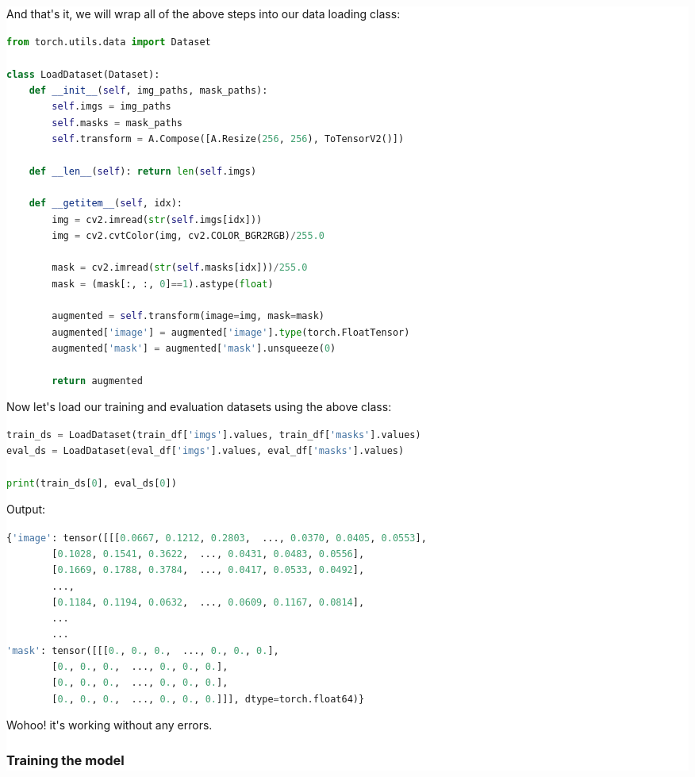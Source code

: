 And that's it, we will wrap all of the above steps into our data loading class:

```python
from torch.utils.data import Dataset

class LoadDataset(Dataset):
    def __init__(self, img_paths, mask_paths):
        self.imgs = img_paths
        self.masks = mask_paths
        self.transform = A.Compose([A.Resize(256, 256), ToTensorV2()])
        
    def __len__(self): return len(self.imgs)
    
    def __getitem__(self, idx):
        img = cv2.imread(str(self.imgs[idx]))
        img = cv2.cvtColor(img, cv2.COLOR_BGR2RGB)/255.0
        
        mask = cv2.imread(str(self.masks[idx]))/255.0
        mask = (mask[:, :, 0]==1).astype(float)
        
        augmented = self.transform(image=img, mask=mask)
        augmented['image'] = augmented['image'].type(torch.FloatTensor)
        augmented['mask'] = augmented['mask'].unsqueeze(0)
        
        return augmented
```

Now let's load our training and evaluation datasets using the above class:

```python
train_ds = LoadDataset(train_df['imgs'].values, train_df['masks'].values)
eval_ds = LoadDataset(eval_df['imgs'].values, eval_df['masks'].values)

print(train_ds[0], eval_ds[0])
```

Output:

```python
{'image': tensor([[[0.0667, 0.1212, 0.2803,  ..., 0.0370, 0.0405, 0.0553],
        [0.1028, 0.1541, 0.3622,  ..., 0.0431, 0.0483, 0.0556],
        [0.1669, 0.1788, 0.3784,  ..., 0.0417, 0.0533, 0.0492],
        ...,
        [0.1184, 0.1194, 0.0632,  ..., 0.0609, 0.1167, 0.0814],
        ...
        ...
'mask': tensor([[[0., 0., 0.,  ..., 0., 0., 0.],
        [0., 0., 0.,  ..., 0., 0., 0.],
        [0., 0., 0.,  ..., 0., 0., 0.],
        [0., 0., 0.,  ..., 0., 0., 0.]]], dtype=torch.float64)}
```

Wohoo! it's working without any errors.

### Training the model
